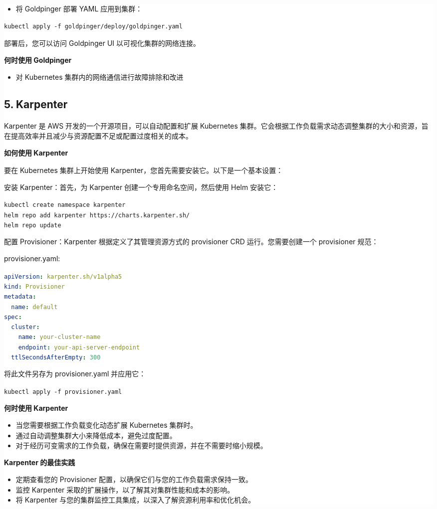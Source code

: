 - 将 Goldpinger 部署 YAML 应用到集群：

```
kubectl apply -f goldpinger/deploy/goldpinger.yaml
```

部署后，您可以访问 Goldpinger UI 以可视化集群的网络连接。

**何时使用 Goldpinger**

- 对 Kubernetes 集群内的网络通信进行故障排除和改进

## 5. Karpenter

Karpenter 是 AWS 开发的一个开源项目，可以自动配置和扩展 Kubernetes 集群。它会根据工作负载需求动态调整集群的大小和资源，旨在提高效率并且减少与资源配置不足或配置过度相关的成本。

**如何使用 Karpenter**

要在 Kubernetes 集群上开始使用 Karpenter，您首先需要安装它。以下是一个基本设置：

安装 Karpenter：首先，为 Karpenter 创建一个专用命名空间，然后使用 Helm 安装它：

```
kubectl create namespace karpenter
helm repo add karpenter https://charts.karpenter.sh/
helm repo update
```

配置 Provisioner：Karpenter 根据定义了其管理资源方式的 provisioner CRD 运行。您需要创建一个 provisioner 规范：

provisioner.yaml:

```yaml
apiVersion: karpenter.sh/v1alpha5
kind: Provisioner
metadata:
  name: default
spec:
  cluster:
    name: your-cluster-name
    endpoint: your-api-server-endpoint
  ttlSecondsAfterEmpty: 300
```

将此文件另存为 provisioner.yaml 并应用它：

```
kubectl apply -f provisioner.yaml
```

**何时使用 Karpenter**

- 当您需要根据工作负载变化动态扩展 Kubernetes 集群时。
- 通过自动调整集群大小来降低成本，避免过度配置。
- 对于经历可变需求的工作负载，确保在需要时提供资源，并在不需要时缩小规模。

**Karpenter 的最佳实践**

- 定期查看您的 Provisioner 配置，以确保它们与您的工作负载需求保持一致。
- 监控 Karpenter 采取的扩展操作，以了解其对集群性能和成本的影响。
- 将 Karpenter 与您的集群监控工具集成，以深入了解资源利用率和优化机会。

